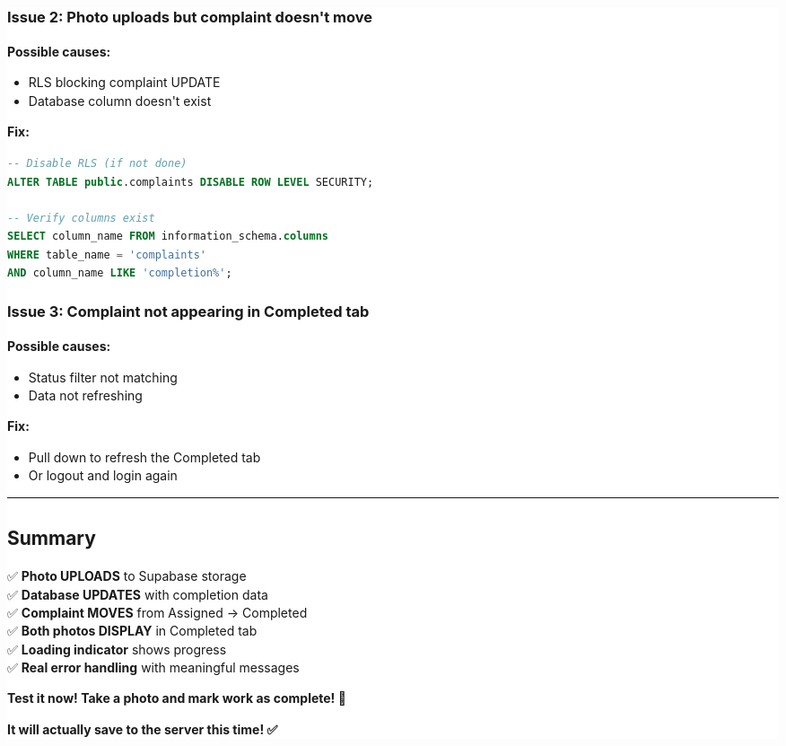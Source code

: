 ### Issue 2: Photo uploads but complaint doesn't move
**Possible causes:**
- RLS blocking complaint UPDATE
- Database column doesn't exist

**Fix:**
```sql
-- Disable RLS (if not done)
ALTER TABLE public.complaints DISABLE ROW LEVEL SECURITY;

-- Verify columns exist
SELECT column_name FROM information_schema.columns
WHERE table_name = 'complaints'
AND column_name LIKE 'completion%';
```

### Issue 3: Complaint not appearing in Completed tab
**Possible causes:**
- Status filter not matching
- Data not refreshing

**Fix:**
- Pull down to refresh the Completed tab
- Or logout and login again

---

## Summary

✅ **Photo UPLOADS** to Supabase storage  
✅ **Database UPDATES** with completion data  
✅ **Complaint MOVES** from Assigned → Completed  
✅ **Both photos DISPLAY** in Completed tab  
✅ **Loading indicator** shows progress  
✅ **Real error handling** with meaningful messages  

**Test it now! Take a photo and mark work as complete! 🚀**

**It will actually save to the server this time! ✅**
